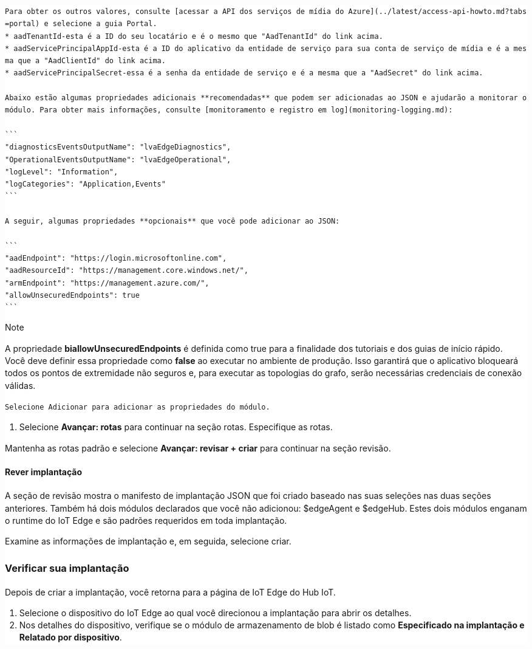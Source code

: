     Para obter os outros valores, consulte [acessar a API dos serviços de mídia do Azure](../latest/access-api-howto.md?tabs=portal) e selecione a guia Portal.  
    * aadTenantId-esta é a ID do seu locatário e é o mesmo que "AadTenantId" do link acima.
    * aadServicePrincipalAppId-esta é a ID do aplicativo da entidade de serviço para sua conta de serviço de mídia e é a mesma que a "AadClientId" do link acima.
    * aadServicePrincipalSecret-essa é a senha da entidade de serviço e é a mesma que a "AadSecret" do link acima.

    Abaixo estão algumas propriedades adicionais **recomendadas** que podem ser adicionadas ao JSON e ajudarão a monitorar o módulo. Para obter mais informações, consulte [monitoramento e registro em log](monitoring-logging.md):
    
    ```
    "diagnosticsEventsOutputName": "lvaEdgeDiagnostics",
    "OperationalEventsOutputName": "lvaEdgeOperational",
    "logLevel": "Information",
    "logCategories": "Application,Events"
    ```
    
    A seguir, algumas propriedades **opcionais** que você pode adicionar ao JSON:
    
    ```
    "aadEndpoint": "https://login.microsoftonline.com",
    "aadResourceId": "https://management.core.windows.net/",
    "armEndpoint": "https://management.azure.com/",
    "allowUnsecuredEndpoints": true
    ```

   > [!Note]
   > A propriedade **biallowUnsecuredEndpoints** é definida como true para a finalidade dos tutoriais e dos guias de início rápido.   
   Você deve definir essa propriedade como **false** ao executar no ambiente de produção. Isso garantirá que o aplicativo bloqueará todos os pontos de extremidade não seguros e, para executar as topologias do grafo, serão necessárias credenciais de conexão válidas.  
   
    Selecione Adicionar para adicionar as propriedades do módulo.
1. Selecione **Avançar: rotas** para continuar na seção rotas.
    Especifique as rotas.

Mantenha as rotas padrão e selecione **Avançar: revisar + criar** para continuar na seção revisão.

#### <a name="review-deployment"></a>Rever implantação

A seção de revisão mostra o manifesto de implantação JSON que foi criado baseado nas suas seleções nas duas seções anteriores. Também há dois módulos declarados que você não adicionou: $edgeAgent e $edgeHub. Estes dois módulos enganam o runtime do IoT Edge e são padrões requeridos em toda implantação.

Examine as informações de implantação e, em seguida, selecione criar.

### <a name="verify-your-deployment"></a>Verificar sua implantação

Depois de criar a implantação, você retorna para a página de IoT Edge do Hub IoT.

1. Selecione o dispositivo do IoT Edge ao qual você direcionou a implantação para abrir os detalhes.
2. Nos detalhes do dispositivo, verifique se o módulo de armazenamento de blob é listado como **Especificado na implantação e Relatado por dispositivo**.
